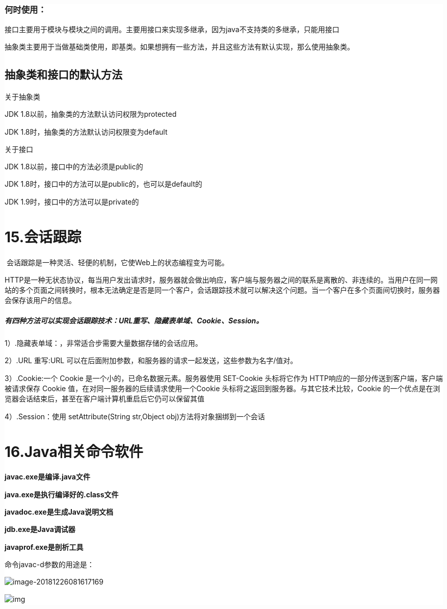 ### 何时使用：

接口主要用于模块与模块之间的调用。主要用接口来实现多继承，因为java不支持类的多继承，只能用接口

抽象类主要用于当做基础类使用，即基类。如果想拥有一些方法，并且这些方法有默认实现，那么使用抽象类。

## 抽象类和接口的默认方法

关于抽象类

JDK 1.8以前，抽象类的方法默认访问权限为protected

JDK 1.8时，抽象类的方法默认访问权限变为default

关于接口

JDK 1.8以前，接口中的方法必须是public的

JDK 1.8时，接口中的方法可以是public的，也可以是default的

JDK 1.9时，接口中的方法可以是private的

# 15.会话跟踪

​	会话跟踪是一种灵活、轻便的机制，它使Web上的状态编程变为可能。

HTTP是一种无状态协议，每当用户发出请求时，服务器就会做出响应，客户端与服务器之间的联系是离散的、非连续的。当用户在同一网站的多个页面之间转换时，根本无法确定是否是同一个客户，会话跟踪技术就可以解决这个问题。当一个客户在多个页面间切换时，服务器会保存该用户的信息。

##### 有四种方法可以实现会话跟踪技术：URL重写、隐藏表单域、Cookie、Session。

1）.隐藏表单域：<input type="hidden">，非常适合步需要大量数据存储的会话应用。

2）.URL 重写:URL 可以在后面附加参数，和服务器的请求一起发送，这些参数为名字/值对。

3）.Cookie:一个 Cookie 是一个小的，已命名数据元素。服务器使用 SET-Cookie 头标将它作为 HTTP响应的一部分传送到客户端，客户端被请求保存 Cookie 值，在对同一服务器的后续请求使用一个Cookie 头标将之返回到服务器。与其它技术比较，Cookie 的一个优点是在浏览器会话结束后，甚至在客户端计算机重启后它仍可以保留其值

4）.Session：使用 setAttribute(String str,Object obj)方法将对象捆绑到一个会话

# 16.Java相关命令软件

**javac.exe是编译.java文件**

**java.exe是执行编译好的.class文件**

**javadoc.exe是生成Java说明文档**

**jdb.exe是Java调试器**

**javaprof.exe是剖析工具**

命令javac-d参数的用途是：

![image-20181226081617169](/Users/jack/Desktop/md/images/image-20181226081617169-5783377-7514330.png)

![img](/Users/jack/Desktop/md/images/4550868_1517736571041_FB5C81ED3A220004B71069645F112867.png)
